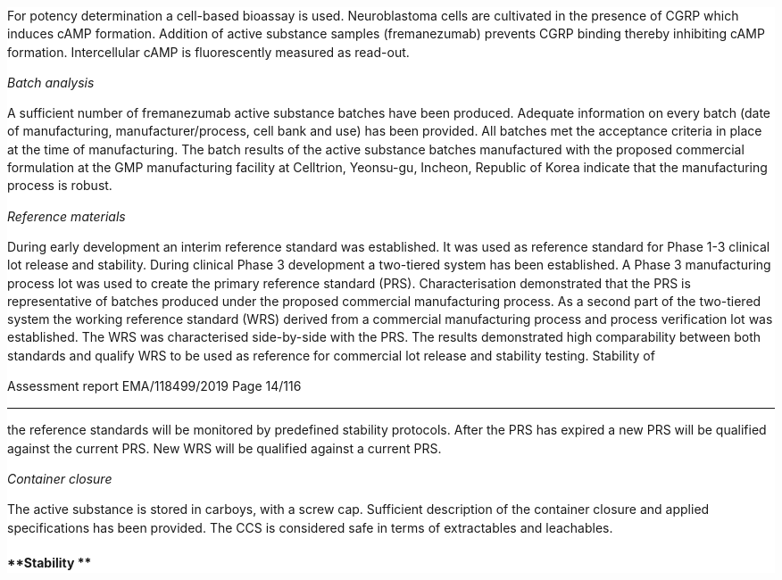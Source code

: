 For potency determination a cell-based bioassay is used. Neuroblastoma cells are cultivated in the presence of
CGRP which induces cAMP formation. Addition of active substance samples (fremanezumab) prevents CGRP
binding thereby inhibiting cAMP formation. Intercellular cAMP is fluorescently measured as read-out.

*Batch analysis*

A sufficient number of fremanezumab active substance batches have been produced. Adequate information on
every batch (date of manufacturing, manufacturer/process, cell bank and use) has been provided. All batches
met the acceptance criteria in place at the time of manufacturing. The batch results of the active substance
batches manufactured with the proposed commercial formulation at the GMP manufacturing facility at Celltrion,
Yeonsu-gu, Incheon, Republic of Korea indicate that the manufacturing process is robust.

*Reference materials*

During early development an interim reference standard was established. It was used as reference standard for
Phase 1-3 clinical lot release and stability. During clinical Phase 3 development a two-tiered system has been
established. A Phase 3 manufacturing process lot was used to create the primary reference standard (PRS).
Characterisation demonstrated that the PRS is representative of batches produced under the proposed
commercial manufacturing process. As a second part of the two-tiered system the working reference standard
(WRS) derived from a commercial manufacturing process and process verification lot was established. The WRS
was characterised side-by-side with the PRS. The results demonstrated high comparability between both
standards and qualify WRS to be used as reference for commercial lot release and stability testing. Stability of

Assessment report
EMA/118499/2019 Page 14/116


-----

the reference standards will be monitored by predefined stability protocols. After the PRS has expired a new PRS
will be qualified against the current PRS. New WRS will be qualified against a current PRS.

*Container closure*

The active substance is stored in carboys, with a screw cap. Sufficient description of the container closure and
applied specifications has been provided. The CCS is considered safe in terms of extractables and leachables.
#### **Stability **
